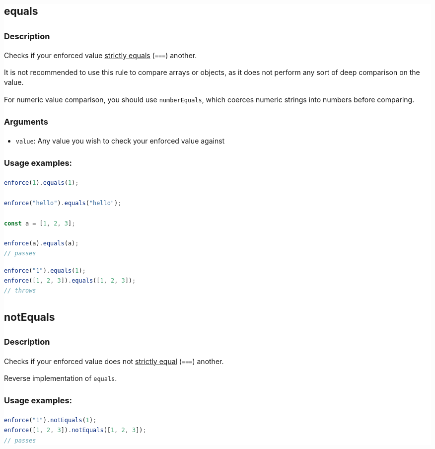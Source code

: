 ## equals

### Description

Checks if your enforced value <a href="https://developer.mozilla.org/en-US/docs/Web/JavaScript/Equality_comparisons_and_sameness#Strict_equality_using" target="_blank">strictly equals</a> (`===`) another.

It is not recommended to use this rule to compare arrays or objects, as it does not perform any sort of deep comparison on the value.

For numeric value comparison, you should use `numberEquals`, which coerces numeric strings into numbers before comparing.

### Arguments

- `value`: Any value you wish to check your enforced value against

### Usage examples:

```js
enforce(1).equals(1);

enforce("hello").equals("hello");

const a = [1, 2, 3];

enforce(a).equals(a);
// passes
```

```js
enforce("1").equals(1);
enforce([1, 2, 3]).equals([1, 2, 3]);
// throws
```

## notEquals

### Description

Checks if your enforced value does not <a href="https://developer.mozilla.org/en-US/docs/Web/JavaScript/Equality_comparisons_and_sameness#Strict_equality_using" target="_blank">strictly equal</a> (`===`) another.

Reverse implementation of `equals`.

### Usage examples:

```js
enforce("1").notEquals(1);
enforce([1, 2, 3]).notEquals([1, 2, 3]);
// passes
```

